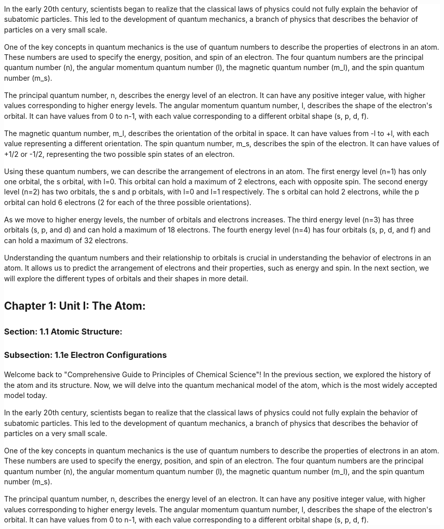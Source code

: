 In the early 20th century, scientists began to realize that the classical laws of physics could not fully explain the behavior of subatomic particles. This led to the development of quantum mechanics, a branch of physics that describes the behavior of particles on a very small scale.

One of the key concepts in quantum mechanics is the use of quantum numbers to describe the properties of electrons in an atom. These numbers are used to specify the energy, position, and spin of an electron. The four quantum numbers are the principal quantum number (n), the angular momentum quantum number (l), the magnetic quantum number (m_l), and the spin quantum number (m_s).

The principal quantum number, n, describes the energy level of an electron. It can have any positive integer value, with higher values corresponding to higher energy levels. The angular momentum quantum number, l, describes the shape of the electron's orbital. It can have values from 0 to n-1, with each value corresponding to a different orbital shape (s, p, d, f).

The magnetic quantum number, m_l, describes the orientation of the orbital in space. It can have values from -l to +l, with each value representing a different orientation. The spin quantum number, m_s, describes the spin of the electron. It can have values of +1/2 or -1/2, representing the two possible spin states of an electron.

Using these quantum numbers, we can describe the arrangement of electrons in an atom. The first energy level (n=1) has only one orbital, the s orbital, with l=0. This orbital can hold a maximum of 2 electrons, each with opposite spin. The second energy level (n=2) has two orbitals, the s and p orbitals, with l=0 and l=1 respectively. The s orbital can hold 2 electrons, while the p orbital can hold 6 electrons (2 for each of the three possible orientations).

As we move to higher energy levels, the number of orbitals and electrons increases. The third energy level (n=3) has three orbitals (s, p, and d) and can hold a maximum of 18 electrons. The fourth energy level (n=4) has four orbitals (s, p, d, and f) and can hold a maximum of 32 electrons.

Understanding the quantum numbers and their relationship to orbitals is crucial in understanding the behavior of electrons in an atom. It allows us to predict the arrangement of electrons and their properties, such as energy and spin. In the next section, we will explore the different types of orbitals and their shapes in more detail.


## Chapter 1: Unit I: The Atom:

### Section: 1.1 Atomic Structure:

### Subsection: 1.1e Electron Configurations

Welcome back to "Comprehensive Guide to Principles of Chemical Science"! In the previous section, we explored the history of the atom and its structure. Now, we will delve into the quantum mechanical model of the atom, which is the most widely accepted model today.

In the early 20th century, scientists began to realize that the classical laws of physics could not fully explain the behavior of subatomic particles. This led to the development of quantum mechanics, a branch of physics that describes the behavior of particles on a very small scale.

One of the key concepts in quantum mechanics is the use of quantum numbers to describe the properties of electrons in an atom. These numbers are used to specify the energy, position, and spin of an electron. The four quantum numbers are the principal quantum number (n), the angular momentum quantum number (l), the magnetic quantum number (m_l), and the spin quantum number (m_s).

The principal quantum number, n, describes the energy level of an electron. It can have any positive integer value, with higher values corresponding to higher energy levels. The angular momentum quantum number, l, describes the shape of the electron's orbital. It can have values from 0 to n-1, with each value corresponding to a different orbital shape (s, p, d, f).
